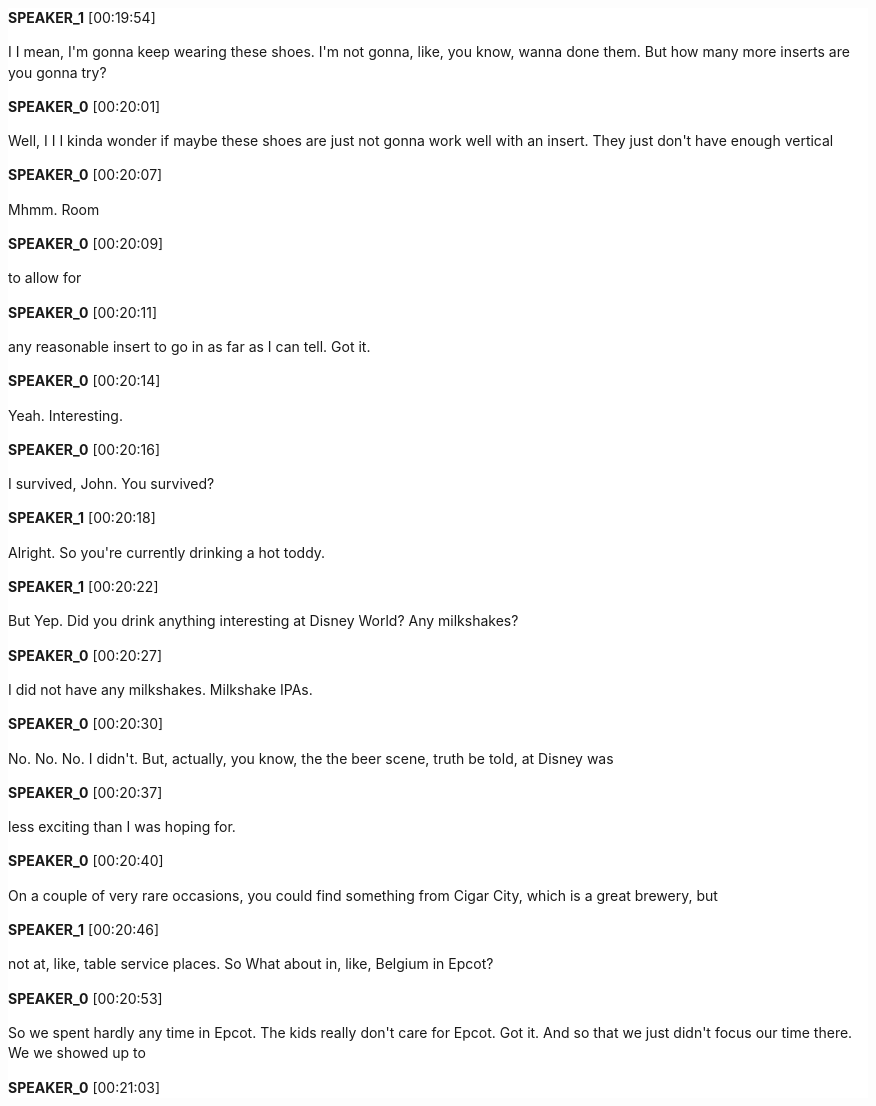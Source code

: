 **SPEAKER_1** [00:19:54]

I I mean, I'm gonna keep wearing these shoes. I'm not gonna, like, you know, wanna done them. But how many more inserts are you gonna try?

**SPEAKER_0** [00:20:01]

Well, I I I kinda wonder if maybe these shoes are just not gonna work well with an insert. They just don't have enough vertical

**SPEAKER_0** [00:20:07]

Mhmm. Room

**SPEAKER_0** [00:20:09]

to allow for

**SPEAKER_0** [00:20:11]

any reasonable insert to go in as far as I can tell. Got it.

**SPEAKER_0** [00:20:14]

Yeah. Interesting.

**SPEAKER_0** [00:20:16]

I survived, John. You survived?

**SPEAKER_1** [00:20:18]

Alright. So you're currently drinking a hot toddy.

**SPEAKER_1** [00:20:22]

But Yep. Did you drink anything interesting at Disney World? Any milkshakes?

**SPEAKER_0** [00:20:27]

I did not have any milkshakes. Milkshake IPAs.

**SPEAKER_0** [00:20:30]

No. No. No. I didn't. But, actually, you know, the the beer scene, truth be told, at Disney was

**SPEAKER_0** [00:20:37]

less exciting than I was hoping for.

**SPEAKER_0** [00:20:40]

On a couple of very rare occasions, you could find something from Cigar City, which is a great brewery, but

**SPEAKER_1** [00:20:46]

not at, like, table service places. So What about in, like, Belgium in Epcot?

**SPEAKER_0** [00:20:53]

So we spent hardly any time in Epcot. The kids really don't care for Epcot. Got it. And so that we just didn't focus our time there. We we showed up to

**SPEAKER_0** [00:21:03]

